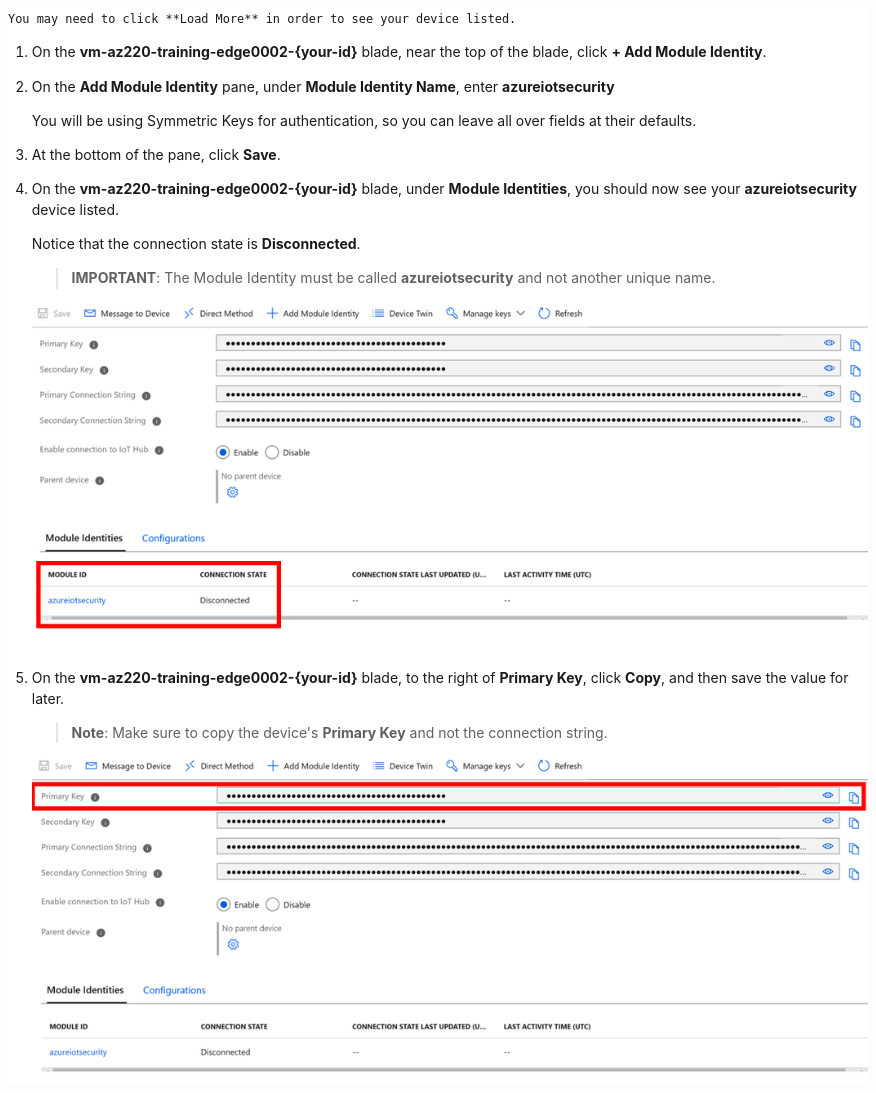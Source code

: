     You may need to click **Load More** in order to see your device listed.

1. On the **vm-az220-training-edge0002-{your-id}** blade, near the top of the blade, click **+ Add Module Identity**.

1. On the **Add Module Identity** pane, under **Module Identity Name**, enter **azureiotsecurity**

    You will be using Symmetric Keys for authentication, so you can leave all over fields at their defaults.

1. At the bottom of the pane, click **Save**.

1. On the **vm-az220-training-edge0002-{your-id}** blade, under **Module Identities**, you should now see your **azureiotsecurity** device listed.

    Notice that the connection state is **Disconnected**.

    > **IMPORTANT**: The Module Identity must be called **azureiotsecurity** and not another unique name.

    ![Screenshot of Azure IoT Security Module](media/LAB_AK_19-module-identity.png)

1. On the **vm-az220-training-edge0002-{your-id}** blade, to the right of **Primary Key**, click **Copy**, and then save the value for later.

    > **Note**: Make sure to copy the device's **Primary Key** and not the connection string.

    ![Screenshot of Azure IoT Security Module](media/LAB_AK_19-primary-key.png)
